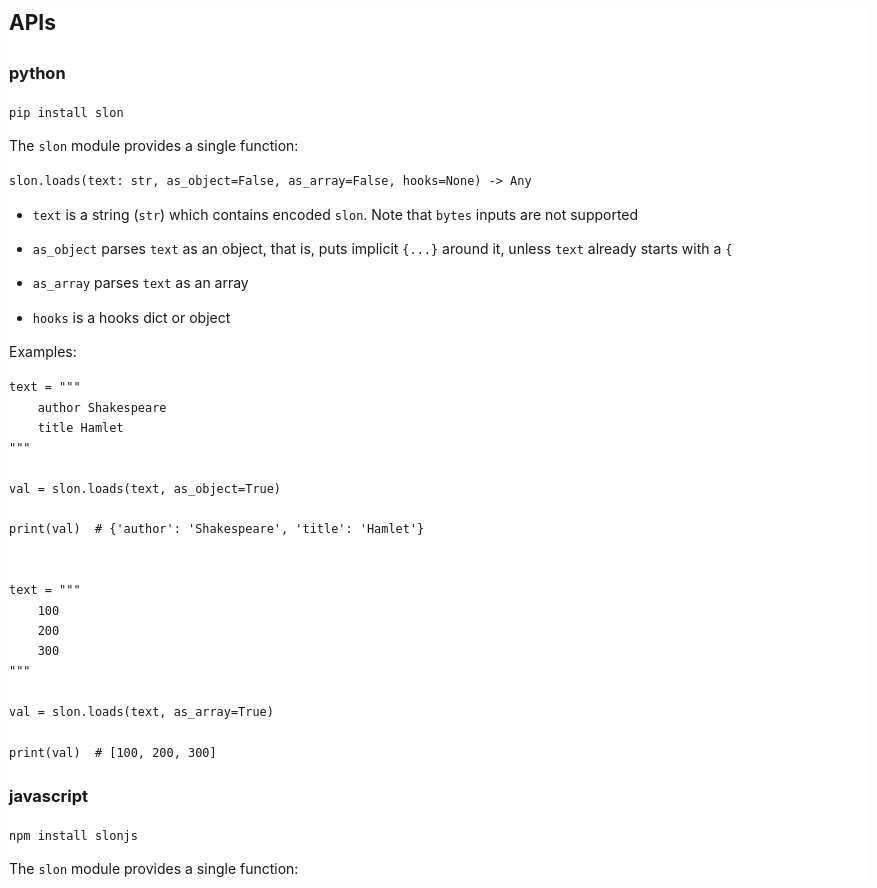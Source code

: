 ## APIs

### python

```
pip install slon
```

The `slon` module provides a single function:
```
slon.loads(text: str, as_object=False, as_array=False, hooks=None) -> Any
```

- `text` is a string (`str`) which contains encoded `slon`. Note that `bytes` inputs are not supported

- `as_object` parses `text` as an object, that is, puts implicit `{...}` around it, unless `text` already starts with a `{`

- `as_array` parses `text` as an array

- `hooks` is a hooks dict or object


Examples:

```
text = """
    author Shakespeare
    title Hamlet
"""

val = slon.loads(text, as_object=True)

print(val)  # {'author': 'Shakespeare', 'title': 'Hamlet'}


text = """
    100
    200
    300
"""

val = slon.loads(text, as_array=True)

print(val)  # [100, 200, 300]
```


### javascript

```
npm install slonjs
```

The `slon` module provides a single function:
